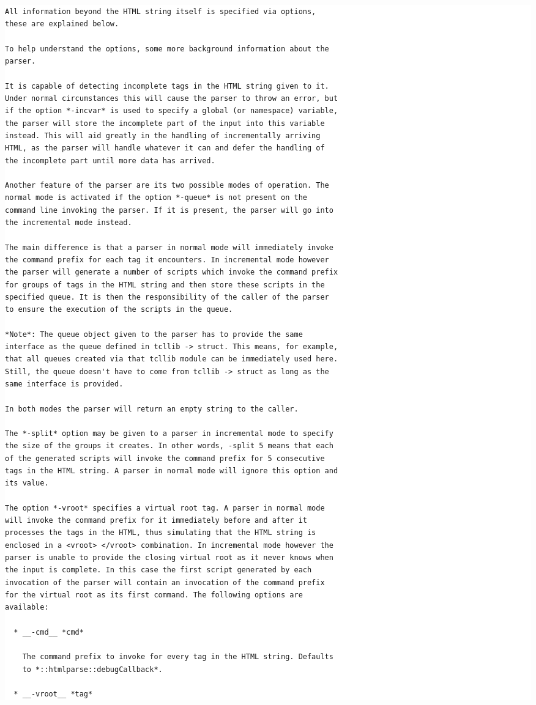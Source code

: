     All information beyond the HTML string itself is specified via options,
    these are explained below.

    To help understand the options, some more background information about the
    parser.

    It is capable of detecting incomplete tags in the HTML string given to it.
    Under normal circumstances this will cause the parser to throw an error, but
    if the option *-incvar* is used to specify a global (or namespace) variable,
    the parser will store the incomplete part of the input into this variable
    instead. This will aid greatly in the handling of incrementally arriving
    HTML, as the parser will handle whatever it can and defer the handling of
    the incomplete part until more data has arrived.

    Another feature of the parser are its two possible modes of operation. The
    normal mode is activated if the option *-queue* is not present on the
    command line invoking the parser. If it is present, the parser will go into
    the incremental mode instead.

    The main difference is that a parser in normal mode will immediately invoke
    the command prefix for each tag it encounters. In incremental mode however
    the parser will generate a number of scripts which invoke the command prefix
    for groups of tags in the HTML string and then store these scripts in the
    specified queue. It is then the responsibility of the caller of the parser
    to ensure the execution of the scripts in the queue.

    *Note*: The queue object given to the parser has to provide the same
    interface as the queue defined in tcllib -> struct. This means, for example,
    that all queues created via that tcllib module can be immediately used here.
    Still, the queue doesn't have to come from tcllib -> struct as long as the
    same interface is provided.

    In both modes the parser will return an empty string to the caller.

    The *-split* option may be given to a parser in incremental mode to specify
    the size of the groups it creates. In other words, -split 5 means that each
    of the generated scripts will invoke the command prefix for 5 consecutive
    tags in the HTML string. A parser in normal mode will ignore this option and
    its value.

    The option *-vroot* specifies a virtual root tag. A parser in normal mode
    will invoke the command prefix for it immediately before and after it
    processes the tags in the HTML, thus simulating that the HTML string is
    enclosed in a <vroot> </vroot> combination. In incremental mode however the
    parser is unable to provide the closing virtual root as it never knows when
    the input is complete. In this case the first script generated by each
    invocation of the parser will contain an invocation of the command prefix
    for the virtual root as its first command. The following options are
    available:

      * __-cmd__ *cmd*

        The command prefix to invoke for every tag in the HTML string. Defaults
        to *::htmlparse::debugCallback*.

      * __-vroot__ *tag*
